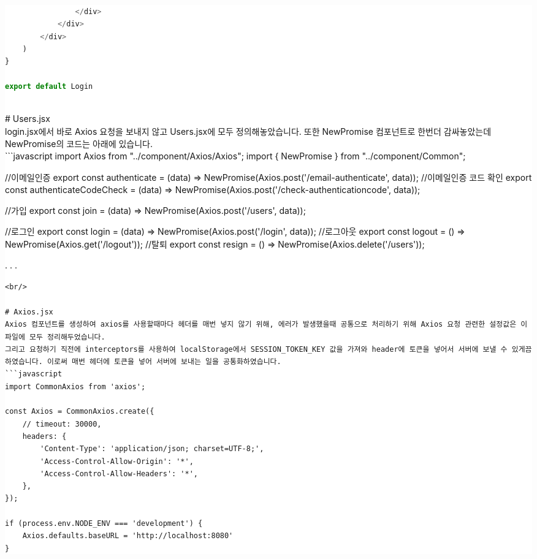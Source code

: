 ```javascript
                </div>
            </div>
        </div>
    )
}

export default Login

```
<br/>
# Users.jsx
<br/>login.jsx에서 바로 Axios 요청을 보내지 않고 Users.jsx에 모두 정의해놓았습니다. 또한 NewPromise 컴포넌트로 한번더 감싸놓았는데 NewPromise의 코드는 아래에 있습니다.<br/>
```javascript
import Axios from "../component/Axios/Axios";
import { NewPromise } from "../component/Common";

//이메일인증
export const authenticate = (data) => NewPromise(Axios.post('/email-authenticate', data));
//이메일인증 코드 확인
export const authenticateCodeCheck = (data) => NewPromise(Axios.post('/check-authenticationcode', data));

//가입
export const join = (data) => NewPromise(Axios.post('/users', data));

//로그인
export const login = (data) => NewPromise(Axios.post('/login', data));
//로그아웃
export const logout = () => NewPromise(Axios.get('/logout'));
//탈퇴
export const resign = () => NewPromise(Axios.delete('/users'));

.
.
.

```
<br/>

# Axios.jsx
Axios 컴포넌트를 생성하여 axios를 사용할때마다 헤더를 매번 넣지 않기 위해, 에러가 발생했을때 공통으로 처리하기 위해 Axios 요청 관련한 설정값은 이 파일에 모두 정리해두었습니다.
그리고 요청하기 직전에 interceptors를 사용하여 localStorage에서 SESSION_TOKEN_KEY 값을 가져와 header에 토큰을 넣어서 서버에 보낼 수 있게끔 하였습니다. 이로써 매번 헤더에 토큰을 넣어 서버에 보내는 일을 공통화하였습니다.
```javascript
import CommonAxios from 'axios';

const Axios = CommonAxios.create({
    // timeout: 30000,
    headers: {
        'Content-Type': 'application/json; charset=UTF-8;',
        'Access-Control-Allow-Origin': '*',
        'Access-Control-Allow-Headers': '*',
    },
});

if (process.env.NODE_ENV === 'development') {
    Axios.defaults.baseURL = 'http://localhost:8080'
}

```